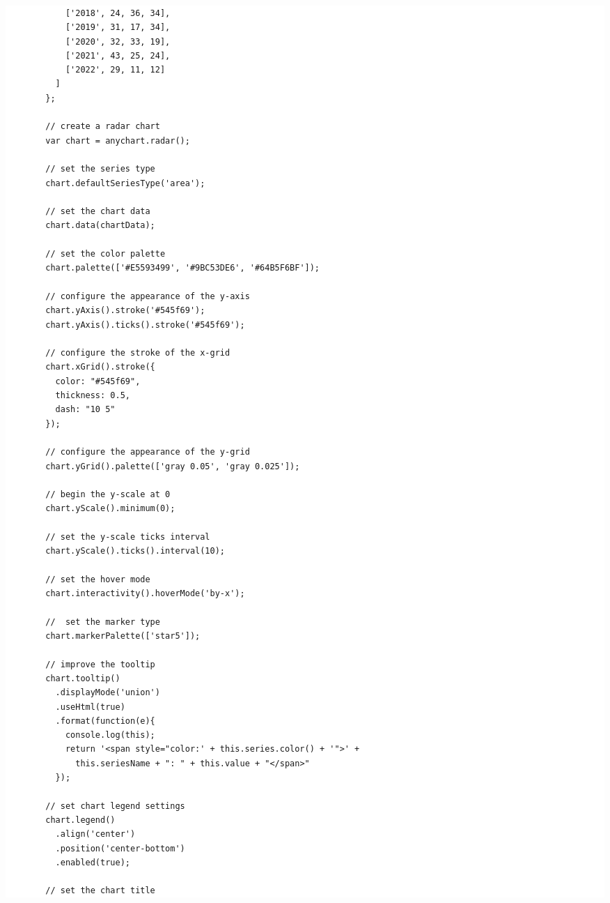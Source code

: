 ```
            ['2018', 24, 36, 34],
            ['2019', 31, 17, 34],
            ['2020', 32, 33, 19],
            ['2021', 43, 25, 24],
            ['2022', 29, 11, 12]
          ]
        };

        // create a radar chart
        var chart = anychart.radar();

        // set the series type
        chart.defaultSeriesType('area');

        // set the chart data
        chart.data(chartData);

        // set the color palette
        chart.palette(['#E5593499', '#9BC53DE6', '#64B5F6BF']);

        // configure the appearance of the y-axis
        chart.yAxis().stroke('#545f69');
        chart.yAxis().ticks().stroke('#545f69');

        // configure the stroke of the x-grid
        chart.xGrid().stroke({
          color: "#545f69",
          thickness: 0.5,
          dash: "10 5"
        });

        // configure the appearance of the y-grid
        chart.yGrid().palette(['gray 0.05', 'gray 0.025']);

        // begin the y-scale at 0
        chart.yScale().minimum(0);

        // set the y-scale ticks interval
        chart.yScale().ticks().interval(10);

        // set the hover mode
        chart.interactivity().hoverMode('by-x');

        //  set the marker type
        chart.markerPalette(['star5']);

        // improve the tooltip
        chart.tooltip()
          .displayMode('union')
          .useHtml(true)
          .format(function(e){
            console.log(this);
            return '<span style="color:' + this.series.color() + '">' + 
              this.seriesName + ": " + this.value + "</span>"
          });

        // set chart legend settings
        chart.legend()
          .align('center')
          .position('center-bottom')
          .enabled(true);

        // set the chart title
```